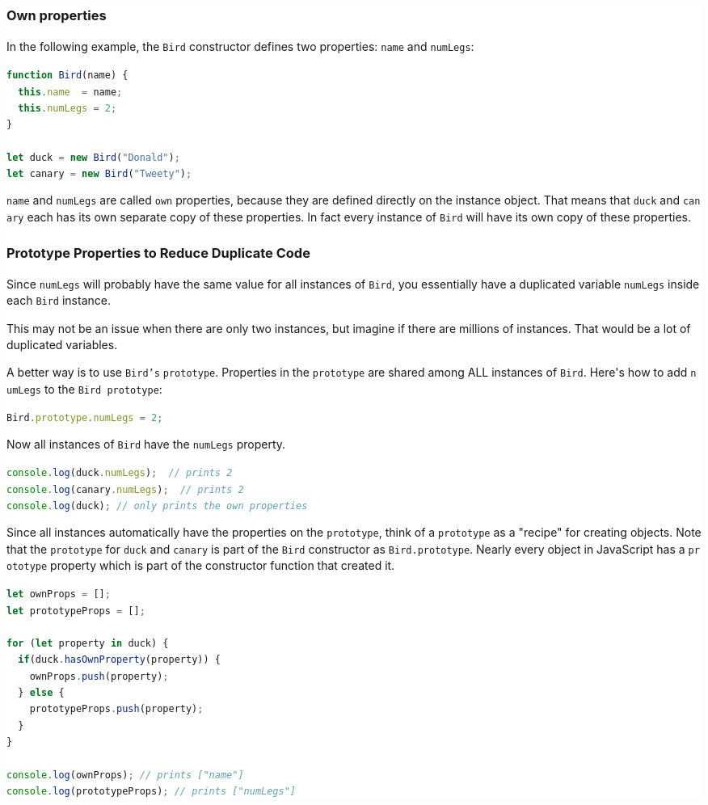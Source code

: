 ### Own properties

In the following example, the `Bird` constructor defines two properties: `name` and `numLegs`:

```js
function Bird(name) {
  this.name  = name;
  this.numLegs = 2;
}

let duck = new Bird("Donald");
let canary = new Bird("Tweety");
```

`name` and `numLegs` are called `own` properties, because they are defined directly on the instance object. That means that `duck` and `canary` each has its own separate copy of these properties. In fact every instance of `Bird` will have its own copy of these properties.

### Prototype Properties to Reduce Duplicate Code

Since `numLegs` will probably have the same value for all instances of `Bird`, you essentially have a duplicated variable `numLegs` inside each `Bird` instance.

This may not be an issue when there are only two instances, but imagine if there are millions of instances. That would be a lot of duplicated variables.

A better way is to use `Bird’s` `prototype`. Properties in the `prototype` are shared among ALL instances of `Bird`. Here's how to add `numLegs` to the `Bird prototype`:

```js
Bird.prototype.numLegs = 2;
```

Now all instances of `Bird` have the `numLegs` property.

```js
console.log(duck.numLegs);  // prints 2
console.log(canary.numLegs);  // prints 2
console.log(duck); // only prints the own properties
```

Since all instances automatically have the properties on the `prototype`, think of a `prototype` as a "recipe" for creating objects. Note that the `prototype` for `duck` and `canary` is part of the `Bird` constructor as `Bird.prototype`. Nearly every object in JavaScript has a `prototype` property which is part of the constructor function that created it.

```js
let ownProps = [];
let prototypeProps = [];

for (let property in duck) {
  if(duck.hasOwnProperty(property)) {
    ownProps.push(property);
  } else {
    prototypeProps.push(property);
  }
}

console.log(ownProps); // prints ["name"]
console.log(prototypeProps); // prints ["numLegs"]
```
